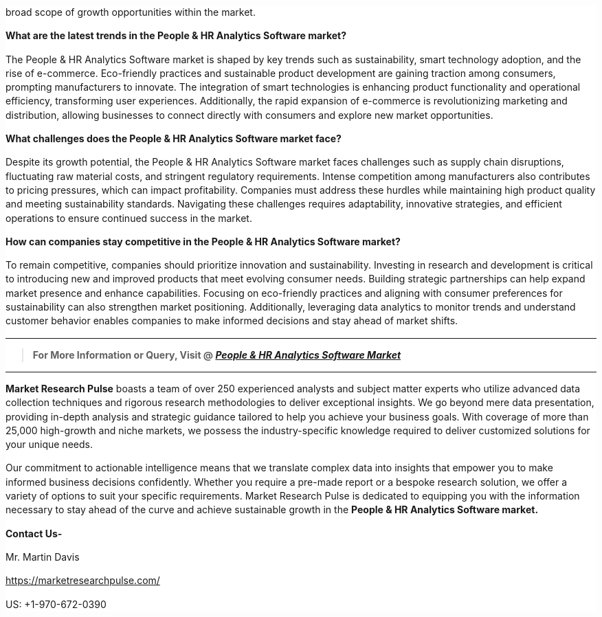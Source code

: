 broad scope of growth opportunities within the market.</p><p><strong>What are the latest trends in the People & HR Analytics Software market?</strong></p><p>The People & HR Analytics Software market is shaped by key trends such as sustainability, smart technology adoption, and the rise of e-commerce. Eco-friendly practices and sustainable product development are gaining traction among consumers, prompting manufacturers to innovate. The integration of smart technologies is enhancing product functionality and operational efficiency, transforming user experiences. Additionally, the rapid expansion of e-commerce is revolutionizing marketing and distribution, allowing businesses to connect directly with consumers and explore new market opportunities.</p><p><strong>What challenges does the People & HR Analytics Software market face?</strong></p><p>Despite its growth potential, the People & HR Analytics Software market faces challenges such as supply chain disruptions, fluctuating raw material costs, and stringent regulatory requirements. Intense competition among manufacturers also contributes to pricing pressures, which can impact profitability. Companies must address these hurdles while maintaining high product quality and meeting sustainability standards. Navigating these challenges requires adaptability, innovative strategies, and efficient operations to ensure continued success in the market.</p><p><strong>How can companies stay competitive in the People & HR Analytics Software market?</strong></p><p>To remain competitive, companies should prioritize innovation and sustainability. Investing in research and development is critical to introducing new and improved products that meet evolving consumer needs. Building strategic partnerships can help expand market presence and enhance capabilities. Focusing on eco-friendly practices and aligning with consumer preferences for sustainability can also strengthen market positioning. Additionally, leveraging data analytics to monitor trends and understand customer behavior enables companies to make informed decisions and stay ahead of market shifts.</p><hr /><blockquote><p><strong>For More Information or Query, Visit @&nbsp;<em><a href="https://marketresearchpulse.com/report/19422/people-hr-analytics-software-market?utm_source=Linkedin&utm_medium=0112">People & HR Analytics Software Market</a></em></strong></p></blockquote><hr /><p><strong>Market Research Pulse</strong> boasts a team of over 250 experienced analysts and subject matter experts who utilize advanced data collection techniques and rigorous research methodologies to deliver exceptional insights. We go beyond mere data presentation, providing in-depth analysis and strategic guidance tailored to help you achieve your business goals. With coverage of more than 25,000 high-growth and niche markets, we possess the industry-specific knowledge required to deliver customized solutions for your unique needs.</p><p>Our commitment to actionable intelligence means that we translate complex data into insights that empower you to make informed business decisions confidently. Whether you require a pre-made report or a bespoke research solution, we offer a variety of options to suit your specific requirements. Market Research Pulse is dedicated to equipping you with the information necessary to stay ahead of the curve and achieve sustainable growth in the <strong>People & HR Analytics Software market.</strong></p><p><strong>Contact Us-</strong></p><p>Mr. Martin Davis</p><p>https://marketresearchpulse.com/</p><p>US: +1-970-672-0390</p>
